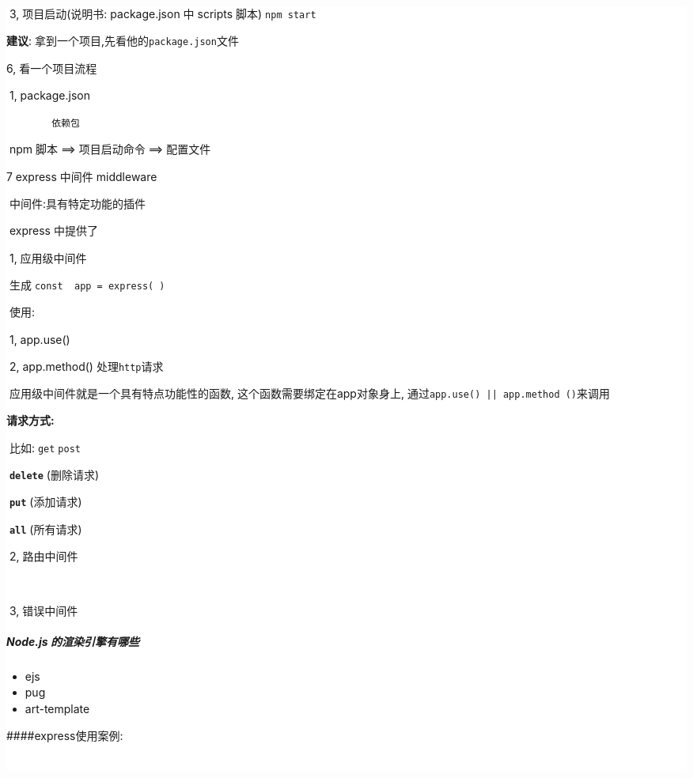 ​	3, 项目启动(说明书:  package.json 中 scripts 脚本)    `npm start`

**建议**: 拿到一个项目,先看他的`package.json`文件



6, 看一个项目流程

​		1,  package.json

 			依赖包

​			npm 脚本  ==>  项目启动命令  ==>  配置文件



7 express 中间件    middleware

​	中间件:具有特定功能的插件

​	express 中提供了

​		1, 应用级中间件

​			生成    `const  app = express( )`

​		使用:

​			1, app.use()

​			2, app.method()  处理`http`请求

​	应用级中间件就是一个具有特点功能性的函数, 这个函数需要绑定在app对象身上, 通过`app.use() || app.method ()`来调用



**请求方式:**

​	比如: `get`   `post`  

​	**`delete`**    (删除请求) 

​	**`put`**          (添加请求) 

​	 **`all`**         (所有请求)





​		2, 路由中间件

​			

​		3, 错误中间件



##### Node.js 的渲染引擎有哪些

+ ejs
+ pug
+ art-template



####express使用案例:

​	
